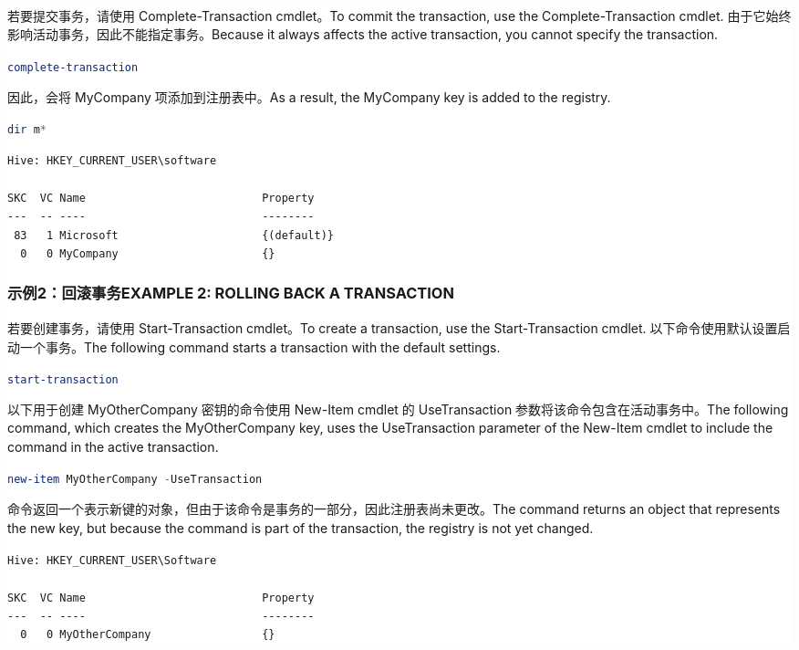 <span data-ttu-id="84959-205">若要提交事务，请使用 Complete-Transaction cmdlet。</span><span class="sxs-lookup"><span data-stu-id="84959-205">To commit the transaction, use the Complete-Transaction cmdlet.</span></span> <span data-ttu-id="84959-206">由于它始终影响活动事务，因此不能指定事务。</span><span class="sxs-lookup"><span data-stu-id="84959-206">Because it always affects the active transaction, you cannot specify the transaction.</span></span>

```powershell
complete-transaction
```

<span data-ttu-id="84959-207">因此，会将 MyCompany 项添加到注册表中。</span><span class="sxs-lookup"><span data-stu-id="84959-207">As a result, the MyCompany key is added to the registry.</span></span>

```powershell
dir m*
```

```output
Hive: HKEY_CURRENT_USER\software

SKC  VC Name                           Property
---  -- ----                           --------
 83   1 Microsoft                      {(default)}
  0   0 MyCompany                      {}
```

### <a name="example-2-rolling-back-a-transaction"></a><span data-ttu-id="84959-208">示例2：回滚事务</span><span class="sxs-lookup"><span data-stu-id="84959-208">EXAMPLE 2: ROLLING BACK A TRANSACTION</span></span>

<span data-ttu-id="84959-209">若要创建事务，请使用 Start-Transaction cmdlet。</span><span class="sxs-lookup"><span data-stu-id="84959-209">To create a transaction, use the Start-Transaction cmdlet.</span></span> <span data-ttu-id="84959-210">以下命令使用默认设置启动一个事务。</span><span class="sxs-lookup"><span data-stu-id="84959-210">The following command starts a transaction with the default settings.</span></span>

```powershell
start-transaction
```

<span data-ttu-id="84959-211">以下用于创建 MyOtherCompany 密钥的命令使用 New-Item cmdlet 的 UseTransaction 参数将该命令包含在活动事务中。</span><span class="sxs-lookup"><span data-stu-id="84959-211">The following command, which creates the MyOtherCompany key, uses the UseTransaction parameter of the New-Item cmdlet to include the command in the active transaction.</span></span>

```powershell
new-item MyOtherCompany -UseTransaction
```

<span data-ttu-id="84959-212">命令返回一个表示新键的对象，但由于该命令是事务的一部分，因此注册表尚未更改。</span><span class="sxs-lookup"><span data-stu-id="84959-212">The command returns an object that represents the new key, but because the command is part of the transaction, the registry is not yet changed.</span></span>

```
Hive: HKEY_CURRENT_USER\Software

SKC  VC Name                           Property
---  -- ----                           --------
  0   0 MyOtherCompany                 {}
```
